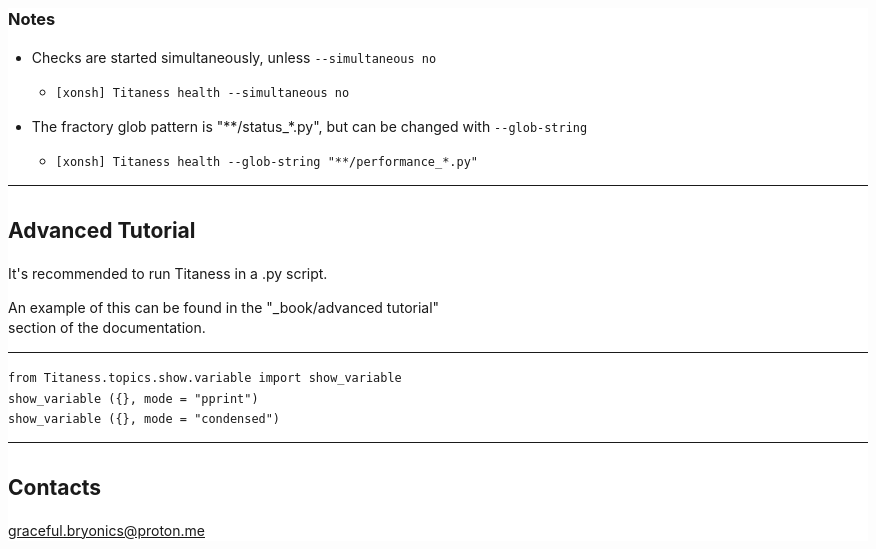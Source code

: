 ### Notes
- Checks are started simultaneously, unless `--simultaneous no`
	- `[xonsh] Titaness health --simultaneous no`

- The fractory glob pattern is "**/status_*.py", but can be changed with `--glob-string`  
    - `[xonsh] Titaness health --glob-string "**/performance_*.py"`  	
	
----

## Advanced Tutorial   

It's recommended to run Titaness in a .py script.    

An example of this can be found in the "_book/advanced tutorial"  
section of the documentation.   

----

```
from Titaness.topics.show.variable import show_variable
show_variable ({}, mode = "pprint")
show_variable ({}, mode = "condensed")
```

----

## Contacts
graceful.bryonics@proton.me

		
	

